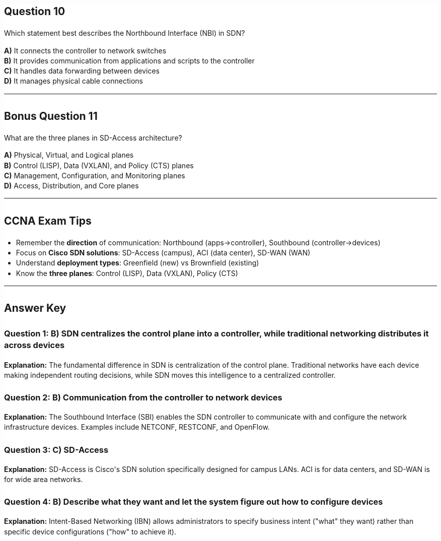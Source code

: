 ## Question 10
Which statement best describes the Northbound Interface (NBI) in SDN?

**A)** It connects the controller to network switches  
**B)** It provides communication from applications and scripts to the controller  
**C)** It handles data forwarding between devices  
**D)** It manages physical cable connections  

---

## Bonus Question 11
What are the three planes in SD-Access architecture?

**A)** Physical, Virtual, and Logical planes  
**B)** Control (LISP), Data (VXLAN), and Policy (CTS) planes  
**C)** Management, Configuration, and Monitoring planes  
**D)** Access, Distribution, and Core planes  

---

## CCNA Exam Tips
- Remember the **direction** of communication: Northbound (apps→controller), Southbound (controller→devices)
- Focus on **Cisco SDN solutions**: SD-Access (campus), ACI (data center), SD-WAN (WAN)
- Understand **deployment types**: Greenfield (new) vs Brownfield (existing)
- Know the **three planes**: Control (LISP), Data (VXLAN), Policy (CTS)

---

## Answer Key

### Question 1: **B) SDN centralizes the control plane into a controller, while traditional networking distributes it across devices**
**Explanation:** The fundamental difference in SDN is centralization of the control plane. Traditional networks have each device making independent routing decisions, while SDN moves this intelligence to a centralized controller.

### Question 2: **B) Communication from the controller to network devices**
**Explanation:** The Southbound Interface (SBI) enables the SDN controller to communicate with and configure the network infrastructure devices. Examples include NETCONF, RESTCONF, and OpenFlow.

### Question 3: **C) SD-Access**
**Explanation:** SD-Access is Cisco's SDN solution specifically designed for campus LANs. ACI is for data centers, and SD-WAN is for wide area networks.

### Question 4: **B) Describe what they want and let the system figure out how to configure devices**
**Explanation:** Intent-Based Networking (IBN) allows administrators to specify business intent ("what" they want) rather than specific device configurations ("how" to achieve it).
